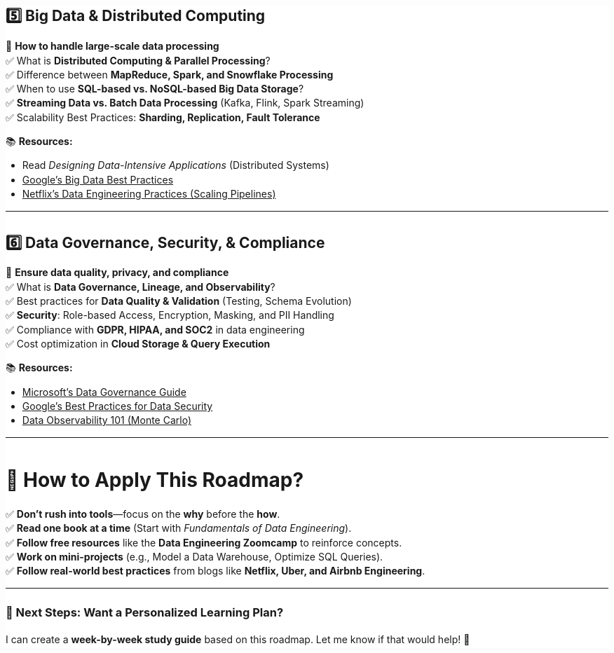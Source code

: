 
## **5️⃣ Big Data & Distributed Computing**

📌 **How to handle large-scale data processing**  
✅ What is **Distributed Computing & Parallel Processing**?  
✅ Difference between **MapReduce, Spark, and Snowflake Processing**  
✅ When to use **SQL-based vs. NoSQL-based Big Data Storage**?  
✅ **Streaming Data vs. Batch Data Processing** (Kafka, Flink, Spark Streaming)  
✅ Scalability Best Practices: **Sharding, Replication, Fault Tolerance**

📚 **Resources:**

- Read _Designing Data-Intensive Applications_ (Distributed Systems)
- [Google’s Big Data Best Practices](https://cloud.google.com/architecture/data-lifecycle-bigquery-gcs)
- [Netflix’s Data Engineering Practices (Scaling Pipelines)](https://netflixtechblog.com/scaling-data-pipelines-at-netflix-12830c6a72c7)

---

## **6️⃣ Data Governance, Security, & Compliance**

📌 **Ensure data quality, privacy, and compliance**  
✅ What is **Data Governance, Lineage, and Observability**?  
✅ Best practices for **Data Quality & Validation** (Testing, Schema Evolution)  
✅ **Security**: Role-based Access, Encryption, Masking, and PII Handling  
✅ Compliance with **GDPR, HIPAA, and SOC2** in data engineering  
✅ Cost optimization in **Cloud Storage & Query Execution**

📚 **Resources:**

- [Microsoft’s Data Governance Guide](https://learn.microsoft.com/en-us/azure/governance/)
- [Google’s Best Practices for Data Security](https://cloud.google.com/security)
- [Data Observability 101 (Monte Carlo)](https://www.montecarlodata.com/)

---

# **🔹 How to Apply This Roadmap?**

✅ **Don’t rush into tools**—focus on the **why** before the **how**.  
✅ **Read one book at a time** (Start with _Fundamentals of Data Engineering_).  
✅ **Follow free resources** like the **Data Engineering Zoomcamp** to reinforce concepts.  
✅ **Work on mini-projects** (e.g., Model a Data Warehouse, Optimize SQL Queries).  
✅ **Follow real-world best practices** from blogs like **Netflix, Uber, and Airbnb Engineering**.

---

### **🔹 Next Steps: Want a Personalized Learning Plan?**

I can create a **week-by-week study guide** based on this roadmap. Let me know if that would help! 🚀